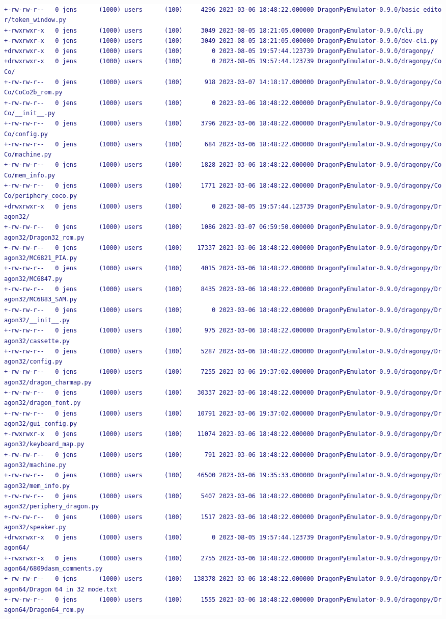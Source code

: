 ```diff
+-rw-rw-r--   0 jens      (1000) users      (100)     4296 2023-03-06 18:48:22.000000 DragonPyEmulator-0.9.0/basic_editor/token_window.py
+-rwxrwxr-x   0 jens      (1000) users      (100)     3049 2023-08-05 18:21:05.000000 DragonPyEmulator-0.9.0/cli.py
+-rwxrwxr-x   0 jens      (1000) users      (100)     3049 2023-08-05 18:21:05.000000 DragonPyEmulator-0.9.0/dev-cli.py
+drwxrwxr-x   0 jens      (1000) users      (100)        0 2023-08-05 19:57:44.123739 DragonPyEmulator-0.9.0/dragonpy/
+drwxrwxr-x   0 jens      (1000) users      (100)        0 2023-08-05 19:57:44.123739 DragonPyEmulator-0.9.0/dragonpy/CoCo/
+-rw-rw-r--   0 jens      (1000) users      (100)      918 2023-03-07 14:18:17.000000 DragonPyEmulator-0.9.0/dragonpy/CoCo/CoCo2b_rom.py
+-rw-rw-r--   0 jens      (1000) users      (100)        0 2023-03-06 18:48:22.000000 DragonPyEmulator-0.9.0/dragonpy/CoCo/__init__.py
+-rw-rw-r--   0 jens      (1000) users      (100)     3796 2023-03-06 18:48:22.000000 DragonPyEmulator-0.9.0/dragonpy/CoCo/config.py
+-rw-rw-r--   0 jens      (1000) users      (100)      684 2023-03-06 18:48:22.000000 DragonPyEmulator-0.9.0/dragonpy/CoCo/machine.py
+-rw-rw-r--   0 jens      (1000) users      (100)     1828 2023-03-06 18:48:22.000000 DragonPyEmulator-0.9.0/dragonpy/CoCo/mem_info.py
+-rw-rw-r--   0 jens      (1000) users      (100)     1771 2023-03-06 18:48:22.000000 DragonPyEmulator-0.9.0/dragonpy/CoCo/periphery_coco.py
+drwxrwxr-x   0 jens      (1000) users      (100)        0 2023-08-05 19:57:44.123739 DragonPyEmulator-0.9.0/dragonpy/Dragon32/
+-rw-rw-r--   0 jens      (1000) users      (100)     1086 2023-03-07 06:59:50.000000 DragonPyEmulator-0.9.0/dragonpy/Dragon32/Dragon32_rom.py
+-rw-rw-r--   0 jens      (1000) users      (100)    17337 2023-03-06 18:48:22.000000 DragonPyEmulator-0.9.0/dragonpy/Dragon32/MC6821_PIA.py
+-rw-rw-r--   0 jens      (1000) users      (100)     4015 2023-03-06 18:48:22.000000 DragonPyEmulator-0.9.0/dragonpy/Dragon32/MC6847.py
+-rw-rw-r--   0 jens      (1000) users      (100)     8435 2023-03-06 18:48:22.000000 DragonPyEmulator-0.9.0/dragonpy/Dragon32/MC6883_SAM.py
+-rw-rw-r--   0 jens      (1000) users      (100)        0 2023-03-06 18:48:22.000000 DragonPyEmulator-0.9.0/dragonpy/Dragon32/__init__.py
+-rw-rw-r--   0 jens      (1000) users      (100)      975 2023-03-06 18:48:22.000000 DragonPyEmulator-0.9.0/dragonpy/Dragon32/cassette.py
+-rw-rw-r--   0 jens      (1000) users      (100)     5287 2023-03-06 18:48:22.000000 DragonPyEmulator-0.9.0/dragonpy/Dragon32/config.py
+-rw-rw-r--   0 jens      (1000) users      (100)     7255 2023-03-06 19:37:02.000000 DragonPyEmulator-0.9.0/dragonpy/Dragon32/dragon_charmap.py
+-rw-rw-r--   0 jens      (1000) users      (100)    30337 2023-03-06 18:48:22.000000 DragonPyEmulator-0.9.0/dragonpy/Dragon32/dragon_font.py
+-rw-rw-r--   0 jens      (1000) users      (100)    10791 2023-03-06 19:37:02.000000 DragonPyEmulator-0.9.0/dragonpy/Dragon32/gui_config.py
+-rwxrwxr-x   0 jens      (1000) users      (100)    11074 2023-03-06 18:48:22.000000 DragonPyEmulator-0.9.0/dragonpy/Dragon32/keyboard_map.py
+-rw-rw-r--   0 jens      (1000) users      (100)      791 2023-03-06 18:48:22.000000 DragonPyEmulator-0.9.0/dragonpy/Dragon32/machine.py
+-rw-rw-r--   0 jens      (1000) users      (100)    46500 2023-03-06 19:35:33.000000 DragonPyEmulator-0.9.0/dragonpy/Dragon32/mem_info.py
+-rw-rw-r--   0 jens      (1000) users      (100)     5407 2023-03-06 18:48:22.000000 DragonPyEmulator-0.9.0/dragonpy/Dragon32/periphery_dragon.py
+-rw-rw-r--   0 jens      (1000) users      (100)     1517 2023-03-06 18:48:22.000000 DragonPyEmulator-0.9.0/dragonpy/Dragon32/speaker.py
+drwxrwxr-x   0 jens      (1000) users      (100)        0 2023-08-05 19:57:44.123739 DragonPyEmulator-0.9.0/dragonpy/Dragon64/
+-rwxrwxr-x   0 jens      (1000) users      (100)     2755 2023-03-06 18:48:22.000000 DragonPyEmulator-0.9.0/dragonpy/Dragon64/6809dasm_comments.py
+-rw-rw-r--   0 jens      (1000) users      (100)   138378 2023-03-06 18:48:22.000000 DragonPyEmulator-0.9.0/dragonpy/Dragon64/Dragon 64 in 32 mode.txt
+-rw-rw-r--   0 jens      (1000) users      (100)     1555 2023-03-06 18:48:22.000000 DragonPyEmulator-0.9.0/dragonpy/Dragon64/Dragon64_rom.py
```